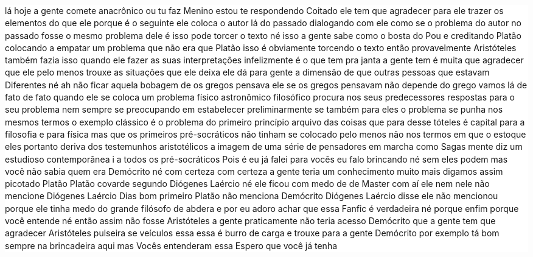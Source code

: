 lá hoje a gente comete anacrônico ou tu
faz Menino estou te respondendo Coitado
ele tem que agradecer para ele trazer os
elementos do que ele porque é o seguinte
ele coloca o autor lá do passado
dialogando com ele como se o problema do
autor no passado fosse o mesmo problema
dele é isso pode torcer o texto né isso
a gente sabe como o bosta do Pou
e creditando Platão colocando a empatar
um problema que não era que Platão isso
é obviamente torcendo o texto então
provavelmente Aristóteles também fazia
isso quando ele fazer as suas
interpretações infelizmente é o que tem
pra janta a gente tem é muita que
agradecer que ele pelo menos trouxe as
situações que ele deixa ele dá para
gente a dimensão de que outras pessoas
que estavam Diferentes né ah não ficar
aquela bobagem de os gregos pensava ele
se os gregos pensavam não depende do
grego vamos lá de fato de fato quando
ele se coloca um problema físico
astronômico filosófico procura nos seus
predecessores respostas para o seu
problema nem sempre se preocupando em
estabelecer preliminarmente se também
para eles o problema se punha nos mesmos
termos o exemplo clássico é o problema
do primeiro princípio arquivo das coisas
que para desse tóteles é capital para a
filosofia e para física mas que os
primeiros pré-socráticos não tinham se
colocado pelo menos não nos termos em
que
o estoque eles portanto deriva dos
testemunhos aristotélicos a imagem de
uma série de pensadores em marcha como
Sagas mente diz um estudioso
contemporânea i
a todos os pré-socráticos Pois é eu já
falei para vocês eu falo brincando né
sem eles podem mas você não sabia quem
era Demócrito né com certeza com certeza
a gente teria um conhecimento muito mais
digamos assim picotado Platão Platão
covarde segundo Diógenes Laércio né ele
ficou com medo de de Master com aí ele
nem nele não mencione Diógenes Laércio
Dias bom primeiro Platão não menciona
Demócrito Diógenes Laércio disse ele não
mencionou porque ele tinha medo do
grande filósofo de abdera e por eu adoro
achar que essa Fanfic é verdadeira né
porque enfim porque você entende né
então assim não fosse Aristóteles a
gente praticamente não teria acesso
Demócrito que a gente tem que agradecer
Aristóteles pulseira se veículos essa
essa é burro de carga e trouxe para a
gente Demócrito por exemplo tá bom
sempre na brincadeira aqui mas Vocês
entenderam essa Espero que você já tenha